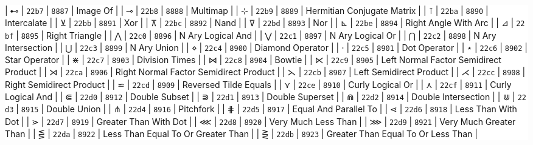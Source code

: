 | ⊷ | `22b7` | `8887` | Image Of |
| ⊸ | `22b8` | `8888` | Multimap |
| ⊹ | `22b9` | `8889` | Hermitian Conjugate Matrix |
| ⊺ | `22ba` | `8890` | Intercalate |
| ⊻ | `22bb` | `8891` | Xor |
| ⊼ | `22bc` | `8892` | Nand |
| ⊽ | `22bd` | `8893` | Nor |
| ⊾ | `22be` | `8894` | Right Angle With Arc |
| ⊿ | `22bf` | `8895` | Right Triangle |
| ⋀ | `22c0` | `8896` | N Ary Logical And |
| ⋁ | `22c1` | `8897` | N Ary Logical Or |
| ⋂ | `22c2` | `8898` | N Ary Intersection |
| ⋃ | `22c3` | `8899` | N Ary Union |
| ⋄ | `22c4` | `8900` | Diamond Operator |
| ⋅ | `22c5` | `8901` | Dot Operator |
| ⋆ | `22c6` | `8902` | Star Operator |
| ⋇ | `22c7` | `8903` | Division Times |
| ⋈ | `22c8` | `8904` | Bowtie |
| ⋉ | `22c9` | `8905` | Left Normal Factor Semidirect Product |
| ⋊ | `22ca` | `8906` | Right Normal Factor Semidirect Product |
| ⋋ | `22cb` | `8907` | Left Semidirect Product |
| ⋌ | `22cc` | `8908` | Right Semidirect Product |
| ⋍ | `22cd` | `8909` | Reversed Tilde Equals |
| ⋎ | `22ce` | `8910` | Curly Logical Or |
| ⋏ | `22cf` | `8911` | Curly Logical And |
| ⋐ | `22d0` | `8912` | Double Subset |
| ⋑ | `22d1` | `8913` | Double Superset |
| ⋒ | `22d2` | `8914` | Double Intersection |
| ⋓ | `22d3` | `8915` | Double Union |
| ⋔ | `22d4` | `8916` | Pitchfork |
| ⋕ | `22d5` | `8917` | Equal And Parallel To |
| ⋖ | `22d6` | `8918` | Less Than With Dot |
| ⋗ | `22d7` | `8919` | Greater Than With Dot |
| ⋘ | `22d8` | `8920` | Very Much Less Than |
| ⋙ | `22d9` | `8921` | Very Much Greater Than |
| ⋚ | `22da` | `8922` | Less Than Equal To Or Greater Than |
| ⋛ | `22db` | `8923` | Greater Than Equal To Or Less Than |